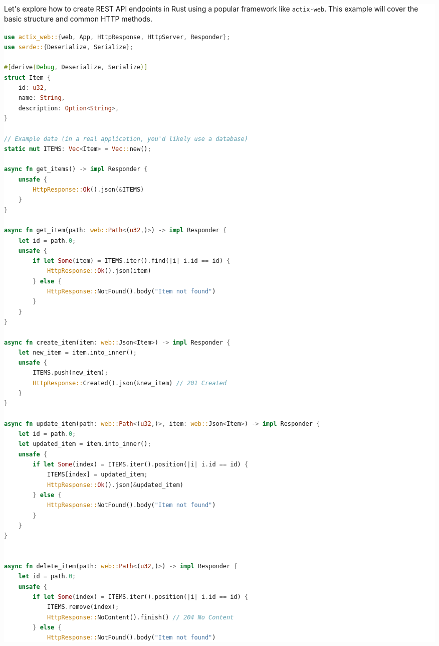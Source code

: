 Let's explore how to create REST API endpoints in Rust using a popular framework like `actix-web`. This example will cover the basic structure and common HTTP methods.

```rust
use actix_web::{web, App, HttpResponse, HttpServer, Responder};
use serde::{Deserialize, Serialize};

#[derive(Debug, Deserialize, Serialize)]
struct Item {
    id: u32,
    name: String,
    description: Option<String>,
}

// Example data (in a real application, you'd likely use a database)
static mut ITEMS: Vec<Item> = Vec::new();

async fn get_items() -> impl Responder {
    unsafe {
        HttpResponse::Ok().json(&ITEMS)
    }
}

async fn get_item(path: web::Path<(u32,)>) -> impl Responder {
    let id = path.0;
    unsafe {
        if let Some(item) = ITEMS.iter().find(|i| i.id == id) {
            HttpResponse::Ok().json(item)
        } else {
            HttpResponse::NotFound().body("Item not found")
        }
    }
}

async fn create_item(item: web::Json<Item>) -> impl Responder {
    let new_item = item.into_inner();
    unsafe {
        ITEMS.push(new_item);
        HttpResponse::Created().json(&new_item) // 201 Created
    }
}

async fn update_item(path: web::Path<(u32,)>, item: web::Json<Item>) -> impl Responder {
    let id = path.0;
    let updated_item = item.into_inner();
    unsafe {
        if let Some(index) = ITEMS.iter().position(|i| i.id == id) {
            ITEMS[index] = updated_item;
            HttpResponse::Ok().json(&updated_item)
        } else {
            HttpResponse::NotFound().body("Item not found")
        }
    }
}


async fn delete_item(path: web::Path<(u32,)>) -> impl Responder {
    let id = path.0;
    unsafe {
        if let Some(index) = ITEMS.iter().position(|i| i.id == id) {
            ITEMS.remove(index);
            HttpResponse::NoContent().finish() // 204 No Content
        } else {
            HttpResponse::NotFound().body("Item not found")
```